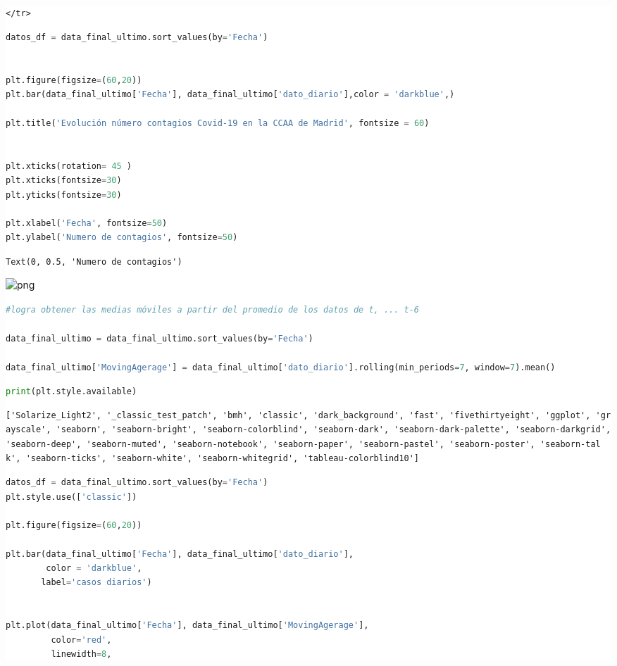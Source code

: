     </tr>
  </tbody>
</table>
</div>




```python
datos_df = data_final_ultimo.sort_values(by='Fecha')


plt.figure(figsize=(60,20))
plt.bar(data_final_ultimo['Fecha'], data_final_ultimo['dato_diario'],color = 'darkblue',)

plt.title('Evolución número contagios Covid-19 en la CCAA de Madrid', fontsize = 60)


plt.xticks(rotation= 45 )
plt.xticks(fontsize=30)
plt.yticks(fontsize=30)

plt.xlabel('Fecha', fontsize=50)
plt.ylabel('Numero de contagios', fontsize=50)
```




    Text(0, 0.5, 'Numero de contagios')




![png](output_18_1.png)



```python
#logra obtener las medias móviles a partir del promedio de los datos de t, ... t-6

data_final_ultimo = data_final_ultimo.sort_values(by='Fecha')

data_final_ultimo['MovingAgerage'] = data_final_ultimo['dato_diario'].rolling(min_periods=7, window=7).mean()
```


```python
print(plt.style.available)
```

    ['Solarize_Light2', '_classic_test_patch', 'bmh', 'classic', 'dark_background', 'fast', 'fivethirtyeight', 'ggplot', 'grayscale', 'seaborn', 'seaborn-bright', 'seaborn-colorblind', 'seaborn-dark', 'seaborn-dark-palette', 'seaborn-darkgrid', 'seaborn-deep', 'seaborn-muted', 'seaborn-notebook', 'seaborn-paper', 'seaborn-pastel', 'seaborn-poster', 'seaborn-talk', 'seaborn-ticks', 'seaborn-white', 'seaborn-whitegrid', 'tableau-colorblind10']
    


```python
datos_df = data_final_ultimo.sort_values(by='Fecha')
plt.style.use(['classic'])

plt.figure(figsize=(60,20))

plt.bar(data_final_ultimo['Fecha'], data_final_ultimo['dato_diario'], 
        color = 'darkblue',
       label='casos diarios')


plt.plot(data_final_ultimo['Fecha'], data_final_ultimo['MovingAgerage'], 
         color='red', 
         linewidth=8, 
```